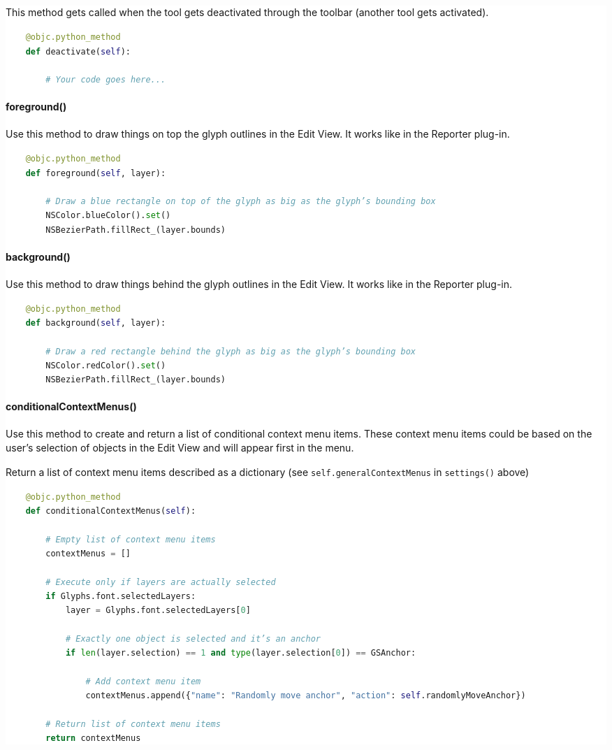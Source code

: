 This method gets called when the tool gets deactivated through the toolbar (another tool gets activated).

```python
	@objc.python_method
	def deactivate(self):

		# Your code goes here...
```

#### foreground()

Use this method to draw things on top the glyph outlines in the Edit View. It works like in the Reporter plug-in.

```python
	@objc.python_method
	def foreground(self, layer):

		# Draw a blue rectangle on top of the glyph as big as the glyph’s bounding box
		NSColor.blueColor().set()
		NSBezierPath.fillRect_(layer.bounds)
```

#### background()

Use this method to draw things behind the glyph outlines in the Edit View. It works like in the Reporter plug-in.

```python
	@objc.python_method
	def background(self, layer):

		# Draw a red rectangle behind the glyph as big as the glyph’s bounding box
		NSColor.redColor().set()
		NSBezierPath.fillRect_(layer.bounds)
```

#### conditionalContextMenus()

Use this method to create and return a list of conditional context menu items.
These context menu items could be based on the user’s selection of objects in the Edit View and will appear first in the menu.

Return a list of context menu items described as a dictionary (see `self.generalContextMenus` in `settings()` above)

```python
	@objc.python_method
	def conditionalContextMenus(self):

		# Empty list of context menu items
		contextMenus = []

		# Execute only if layers are actually selected
		if Glyphs.font.selectedLayers:
			layer = Glyphs.font.selectedLayers[0]
			
			# Exactly one object is selected and it’s an anchor
			if len(layer.selection) == 1 and type(layer.selection[0]) == GSAnchor:
					
				# Add context menu item
				contextMenus.append({"name": "Randomly move anchor", "action": self.randomlyMoveAnchor})

		# Return list of context menu items
		return contextMenus
```
